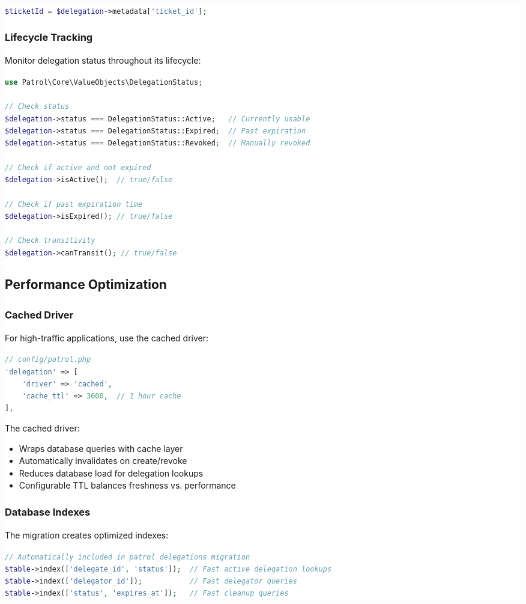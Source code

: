 ```php
$ticketId = $delegation->metadata['ticket_id'];
```

### Lifecycle Tracking

Monitor delegation status throughout its lifecycle:

```php
use Patrol\Core\ValueObjects\DelegationStatus;

// Check status
$delegation->status === DelegationStatus::Active;   // Currently usable
$delegation->status === DelegationStatus::Expired;  // Past expiration
$delegation->status === DelegationStatus::Revoked;  // Manually revoked

// Check if active and not expired
$delegation->isActive();  // true/false

// Check if past expiration time
$delegation->isExpired(); // true/false

// Check transitivity
$delegation->canTransit(); // true/false
```

## Performance Optimization

### Cached Driver

For high-traffic applications, use the cached driver:

```php
// config/patrol.php
'delegation' => [
    'driver' => 'cached',
    'cache_ttl' => 3600,  // 1 hour cache
],
```

The cached driver:
- Wraps database queries with cache layer
- Automatically invalidates on create/revoke
- Reduces database load for delegation lookups
- Configurable TTL balances freshness vs. performance

### Database Indexes

The migration creates optimized indexes:

```php
// Automatically included in patrol_delegations migration
$table->index(['delegate_id', 'status']);  // Fast active delegation lookups
$table->index(['delegator_id']);           // Fast delegator queries
$table->index(['status', 'expires_at']);   // Fast cleanup queries
```
